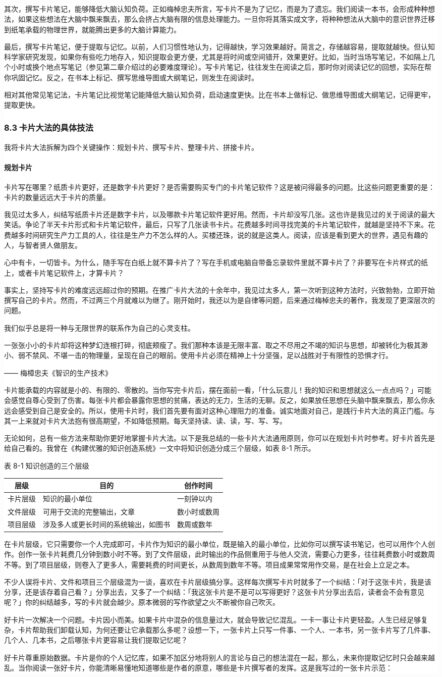 其次，撰写卡片笔记，能够降低大脑认知负荷。正如梅棹忠夫所言，写卡片不是为了记忆，而是为了遗忘。我们阅读一本书，会形成种种想法，如果这些想法在大脑中飘来飘去，那么会挤占大脑有限的信息处理能力。一旦你将其落实成文字，将种种想法从大脑中的意识世界迁移到纸笔承载的物理世界，就能腾出更多的大脑计算能力。

最后，撰写卡片笔记，便于提取与记忆。以前，人们习惯性地认为，记得越快，学习效果越好。简言之，存储越容易，提取就越快。但认知科学家研究发现，如果你有些吃力地存入，知识提取会更方便，尤其是将时间或空间错开，效果更好。比如，当时当场写笔记，不如隔上几个小时或换个地点写笔记（参见第二章介绍过的必要难度理论）。写卡片笔记，往往发生在阅读之后，那时你对阅读记忆的回想，实际在帮你巩固记忆。反之，在书本上标记、撰写思维导图或大纲笔记，则发生在阅读时。

相对其他常见笔记法，卡片笔记比视觉笔记能降低大脑认知负荷，启动速度更快。比在书本上做标记、做思维导图或大纲笔记，记得更牢，提取更快。

### 8.3 卡片大法的具体技法

我将卡片大法拆解为四个关键操作：规划卡片、撰写卡片、整理卡片、拼接卡片。

#### 规划卡片

卡片写在哪里？纸质卡片更好，还是数字卡片更好？是否需要购买专门的卡片笔记软件？这是被问得最多的问题。比这些问题更重要的是：卡片的数量远远大于卡片的质量。

我见过太多人，纠结写纸质卡片还是数字卡片，以及哪款卡片笔记软件更好用。然而，卡片却没写几张。这也许是我见过的关于阅读的最大笑话。争论了半天卡片形式和卡片笔记软件，最后，只写了几张读书卡片。花费越多时间寻找完美的卡片笔记软件，就越是坚持不下来。花费越多时间研究生产力工具的人，往往是生产力不怎么样的人。买楼还珠，说的就是这类人。阅读，应该是看到更大的世界，遇见有趣的人，与智者贤人做朋友。

心中有卡，一切皆卡。为什么，随手写在白纸上就不算卡片了？写在手机或电脑自带备忘录软件里就不算卡片了？非要写在卡片样式的纸上，或者卡片笔记软件上，才算卡片？

事实上，坚持写卡片的难度远远超过你的预期。在推广卡片大法的十余年中，我见过太多人，第一次听到这种方法时，兴致勃勃，立即开始撰写自己的卡片。然而，不过两三个月就难以为继了。刚开始时，我还以为是自律等问题，后来通过梅棹忠夫的著作，我发现了更深层次的问题。

我们似乎总是将一种与无限世界的联系作为自己的心灵支柱。

一张张小小的卡片却将这种梦幻连根打碎，彻底颊瘦了。我们那种本该是无限丰富、取之不尽用之不竭的知识与思想，却被转化为极其渺小、弱不禁风、不堪一击的物理量，呈现在自己的眼前。使用卡片必须在精神上十分坚强，足以战胜对于有限性的恐惧才行。

—— 梅樟忠夫《智识的生产技术》

卡片能承载的内容就是小的、有限的、零散的。当你写完卡片后，摆在面前一看，「什么玩意儿！我的知识和思想就这么一点点吗？」可能会感觉自尊心受到了伤害。每张卡片都会暴露你思想的贫痛，表达的无力，生活的无聊。反之，如果放任思想在头脑中飘来飘去，那么你永远会感受到自己是安全的。所以，使用卡片时，我们首先要有面对这种心理阻力的准备。诚实地面对自己，是践行卡片大法的真正门槛。与其一上来就对卡片大法抱有很高期望，不如降低预期。每天坚持读、读、读，写、写、写。

无论如何，总有一些方法来帮助你更好地掌握卡片大法。以下是我总结的一些卡片大法通用原则，你可以在规划卡片时参考。好卡片首先是给自己看的。我曾在《构建优雅的知识创造系统》一文中将知识创造分成三个层级，如表 8-1 所示。

表 8-1 知识创造的三个层级

| 层级 | 目的 | 创作时间 |
| --- | --- | --- |
| 卡片层级 | 知识的最小单位 | 一刻钟以内 |
| 文件层级 | 可用于交流的完整输出，文章 | 数小时或数周 |
| 项目层级 | 涉及多人或更长时间的系统输出，如图书 | 数周或数年 |

在卡片层级，它只需要你一个人完成即可，卡片作为知识的最小单位，既是输入的最小单位，比如你可以撰写读书笔记，也可以用作个人创作。创作一张卡片耗费几分钟到数小时不等。到了文件层级，此时输出的作品侧重用于与他人交流，需要心力更多，往往耗费数小时或数周不等。到了项目层级，则卷入了更多人，需要耗费的时间更长，从数周到数年不等。项目成果常常用作交易，是在社会上立足之本。

不少人误将卡片、文件和项目三个层级混为一谈，喜欢在卡片层级搞分享。这样每次撰写卡片时就多了一个纠结：「对于这张卡片，我是该分享，还是该存着自己看？」分享出去，又多了一个纠结：「我这张卡片是不是可以写得更好？这张卡片分享出去后，读者会不会有意见呢？」你的纠结越多，写的卡片就会越少。原本微弱的写作欲望之火不断被你自己吹灭。

好卡片一次解决一个问题。卡片因小而美。如果卡片中混杂的信息量过大，就会导致记忆混乱。一卡一事让卡片更轻盈。人生已经足够复杂，卡片帮助我们卸载认知，为何还要让它承载那么多呢？设想一下，一张卡片上只写一件事、一个人、一本书，另一张卡片写了几件事、几个人、几本书，之后哪张卡片更容易让我们提取记忆呢？

好卡片尊重原始数据。卡片是你的个人记忆库，如果不加区分地将别人的言论与自己的想法混在一起，那么，未来你提取记忆时只会越来越乱。当你阅读一张好卡片，你能清晰易懂地知道哪些是作者的原意，哪些是卡片撰写者的发挥。这是我写过的一张卡片示范：
